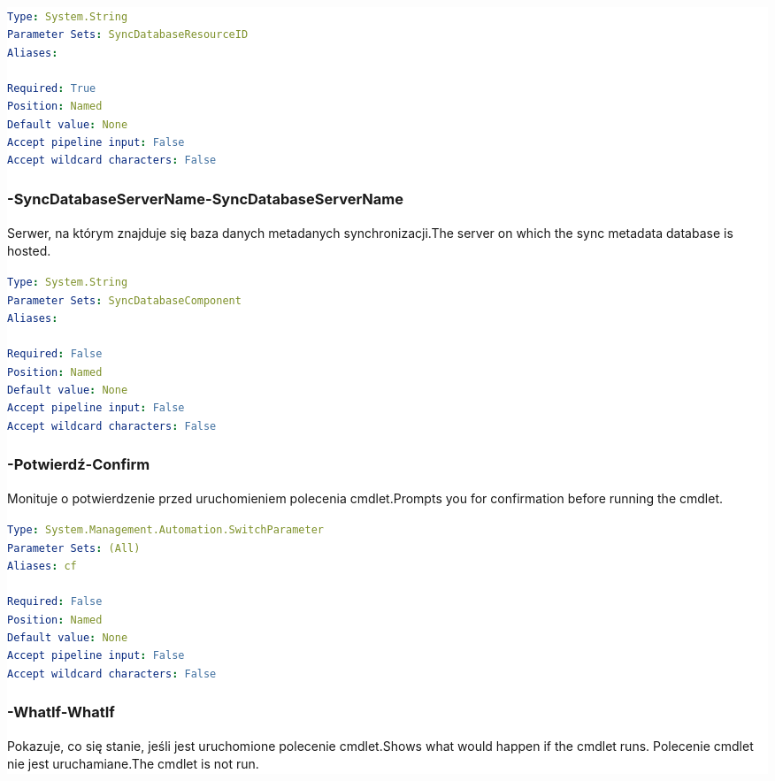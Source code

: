 ```yaml
Type: System.String
Parameter Sets: SyncDatabaseResourceID
Aliases:

Required: True
Position: Named
Default value: None
Accept pipeline input: False
Accept wildcard characters: False
```

### <span data-ttu-id="0db80-127">-SyncDatabaseServerName</span><span class="sxs-lookup"><span data-stu-id="0db80-127">-SyncDatabaseServerName</span></span>
<span data-ttu-id="0db80-128">Serwer, na którym znajduje się baza danych metadanych synchronizacji.</span><span class="sxs-lookup"><span data-stu-id="0db80-128">The server on which the sync metadata database is hosted.</span></span>

```yaml
Type: System.String
Parameter Sets: SyncDatabaseComponent
Aliases:

Required: False
Position: Named
Default value: None
Accept pipeline input: False
Accept wildcard characters: False
```

### <span data-ttu-id="0db80-129">-Potwierdź</span><span class="sxs-lookup"><span data-stu-id="0db80-129">-Confirm</span></span>
<span data-ttu-id="0db80-130">Monituje o potwierdzenie przed uruchomieniem polecenia cmdlet.</span><span class="sxs-lookup"><span data-stu-id="0db80-130">Prompts you for confirmation before running the cmdlet.</span></span>

```yaml
Type: System.Management.Automation.SwitchParameter
Parameter Sets: (All)
Aliases: cf

Required: False
Position: Named
Default value: None
Accept pipeline input: False
Accept wildcard characters: False
```

### <span data-ttu-id="0db80-131">-WhatIf</span><span class="sxs-lookup"><span data-stu-id="0db80-131">-WhatIf</span></span>
<span data-ttu-id="0db80-132">Pokazuje, co się stanie, jeśli jest uruchomione polecenie cmdlet.</span><span class="sxs-lookup"><span data-stu-id="0db80-132">Shows what would happen if the cmdlet runs.</span></span>
<span data-ttu-id="0db80-133">Polecenie cmdlet nie jest uruchamiane.</span><span class="sxs-lookup"><span data-stu-id="0db80-133">The cmdlet is not run.</span></span>
